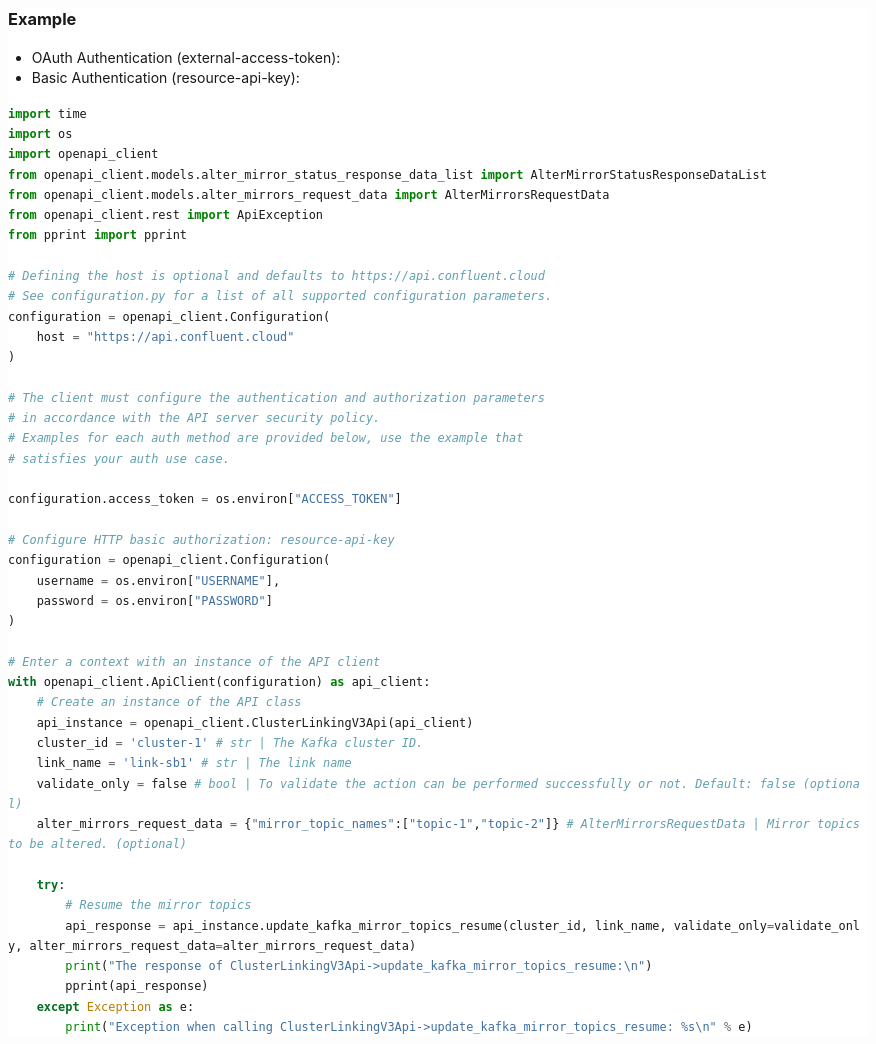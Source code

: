 ### Example

* OAuth Authentication (external-access-token):
* Basic Authentication (resource-api-key):
```python
import time
import os
import openapi_client
from openapi_client.models.alter_mirror_status_response_data_list import AlterMirrorStatusResponseDataList
from openapi_client.models.alter_mirrors_request_data import AlterMirrorsRequestData
from openapi_client.rest import ApiException
from pprint import pprint

# Defining the host is optional and defaults to https://api.confluent.cloud
# See configuration.py for a list of all supported configuration parameters.
configuration = openapi_client.Configuration(
    host = "https://api.confluent.cloud"
)

# The client must configure the authentication and authorization parameters
# in accordance with the API server security policy.
# Examples for each auth method are provided below, use the example that
# satisfies your auth use case.

configuration.access_token = os.environ["ACCESS_TOKEN"]

# Configure HTTP basic authorization: resource-api-key
configuration = openapi_client.Configuration(
    username = os.environ["USERNAME"],
    password = os.environ["PASSWORD"]
)

# Enter a context with an instance of the API client
with openapi_client.ApiClient(configuration) as api_client:
    # Create an instance of the API class
    api_instance = openapi_client.ClusterLinkingV3Api(api_client)
    cluster_id = 'cluster-1' # str | The Kafka cluster ID.
    link_name = 'link-sb1' # str | The link name
    validate_only = false # bool | To validate the action can be performed successfully or not. Default: false (optional)
    alter_mirrors_request_data = {"mirror_topic_names":["topic-1","topic-2"]} # AlterMirrorsRequestData | Mirror topics to be altered. (optional)

    try:
        # Resume the mirror topics
        api_response = api_instance.update_kafka_mirror_topics_resume(cluster_id, link_name, validate_only=validate_only, alter_mirrors_request_data=alter_mirrors_request_data)
        print("The response of ClusterLinkingV3Api->update_kafka_mirror_topics_resume:\n")
        pprint(api_response)
    except Exception as e:
        print("Exception when calling ClusterLinkingV3Api->update_kafka_mirror_topics_resume: %s\n" % e)
```
